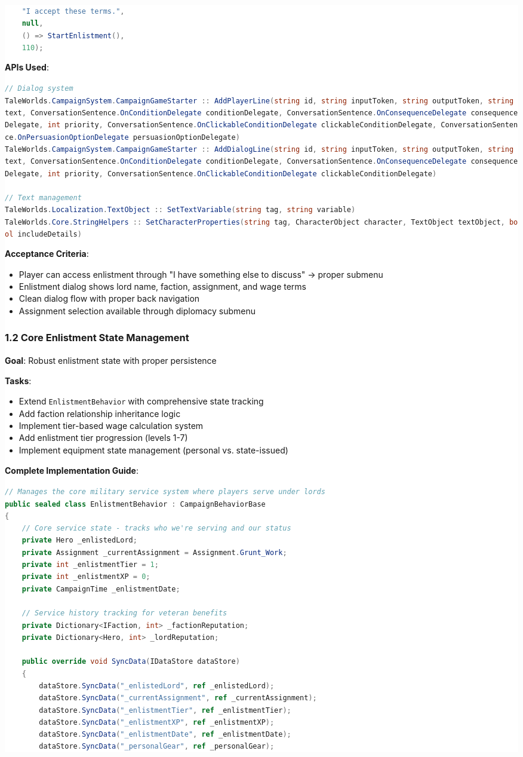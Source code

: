 ```csharp
    "I accept these terms.",
    null,
    () => StartEnlistment(),
    110);
```

**APIs Used**:
```csharp
// Dialog system
TaleWorlds.CampaignSystem.CampaignGameStarter :: AddPlayerLine(string id, string inputToken, string outputToken, string text, ConversationSentence.OnConditionDelegate conditionDelegate, ConversationSentence.OnConsequenceDelegate consequenceDelegate, int priority, ConversationSentence.OnClickableConditionDelegate clickableConditionDelegate, ConversationSentence.OnPersuasionOptionDelegate persuasionOptionDelegate)
TaleWorlds.CampaignSystem.CampaignGameStarter :: AddDialogLine(string id, string inputToken, string outputToken, string text, ConversationSentence.OnConditionDelegate conditionDelegate, ConversationSentence.OnConsequenceDelegate consequenceDelegate, int priority, ConversationSentence.OnClickableConditionDelegate clickableConditionDelegate)

// Text management
TaleWorlds.Localization.TextObject :: SetTextVariable(string tag, string variable)
TaleWorlds.Core.StringHelpers :: SetCharacterProperties(string tag, CharacterObject character, TextObject textObject, bool includeDetails)
```

**Acceptance Criteria**:
- Player can access enlistment through "I have something else to discuss" → proper submenu
- Enlistment dialog shows lord name, faction, assignment, and wage terms
- Clean dialog flow with proper back navigation
- Assignment selection available through diplomacy submenu

### 1.2 Core Enlistment State Management
**Goal**: Robust enlistment state with proper persistence

**Tasks**:
- Extend `EnlistmentBehavior` with comprehensive state tracking
- Add faction relationship inheritance logic
- Implement tier-based wage calculation system
- Add enlistment tier progression (levels 1-7)
- Implement equipment state management (personal vs. state-issued)

**Complete Implementation Guide**:
```csharp
// Manages the core military service system where players serve under lords
public sealed class EnlistmentBehavior : CampaignBehaviorBase
{
    // Core service state - tracks who we're serving and our status
    private Hero _enlistedLord;
    private Assignment _currentAssignment = Assignment.Grunt_Work;
    private int _enlistmentTier = 1;
    private int _enlistmentXP = 0;
    private CampaignTime _enlistmentDate;
    
    // Service history tracking for veteran benefits
    private Dictionary<IFaction, int> _factionReputation;
    private Dictionary<Hero, int> _lordReputation;
    
    public override void SyncData(IDataStore dataStore)
    {
        dataStore.SyncData("_enlistedLord", ref _enlistedLord);
        dataStore.SyncData("_currentAssignment", ref _currentAssignment);
        dataStore.SyncData("_enlistmentTier", ref _enlistmentTier);
        dataStore.SyncData("_enlistmentXP", ref _enlistmentXP);
        dataStore.SyncData("_enlistmentDate", ref _enlistmentDate);
        dataStore.SyncData("_personalGear", ref _personalGear);
```